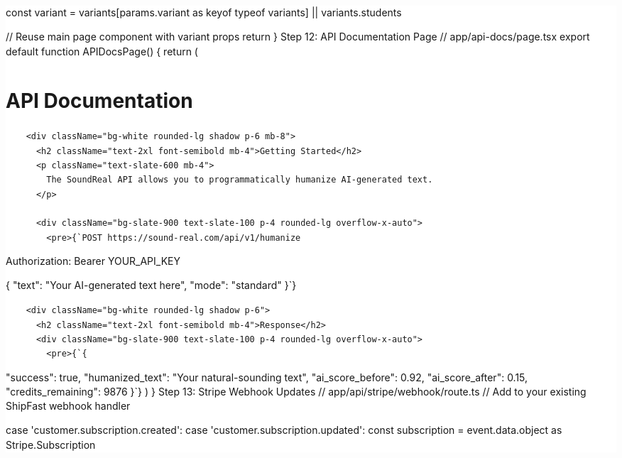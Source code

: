   const variant = variants[params.variant as keyof typeof variants] || variants.students

  // Reuse main page component with variant props
  return <HomePage variant={variant} />
}
Step 12: API Documentation Page
// app/api-docs/page.tsx
export default function APIDocsPage() {
  return (
    <div className="min-h-screen bg-slate-50">
      <div className="max-w-4xl mx-auto px-4 py-16">
        <h1 className="text-4xl font-bold text-slate-900 mb-8">API Documentation</h1>
        
        <div className="bg-white rounded-lg shadow p-6 mb-8">
          <h2 className="text-2xl font-semibold mb-4">Getting Started</h2>
          <p className="text-slate-600 mb-4">
            The SoundReal API allows you to programmatically humanize AI-generated text.
          </p>
          
          <div className="bg-slate-900 text-slate-100 p-4 rounded-lg overflow-x-auto">
            <pre>{`POST https://sound-real.com/api/v1/humanize
Authorization: Bearer YOUR_API_KEY

{
  "text": "Your AI-generated text here",
  "mode": "standard"
}`}</pre>
          </div>
        </div>

        <div className="bg-white rounded-lg shadow p-6">
          <h2 className="text-2xl font-semibold mb-4">Response</h2>
          <div className="bg-slate-900 text-slate-100 p-4 rounded-lg overflow-x-auto">
            <pre>{`{
  "success": true,
  "humanized_text": "Your natural-sounding text",
  "ai_score_before": 0.92,
  "ai_score_after": 0.15,
  "credits_remaining": 9876
}`}</pre>
          </div>
        </div>
      </div>
    </div>
  )
}
Step 13: Stripe Webhook Updates
// app/api/stripe/webhook/route.ts
// Add to your existing ShipFast webhook handler

case 'customer.subscription.created':
case 'customer.subscription.updated':
  const subscription = event.data.object as Stripe.Subscription
  